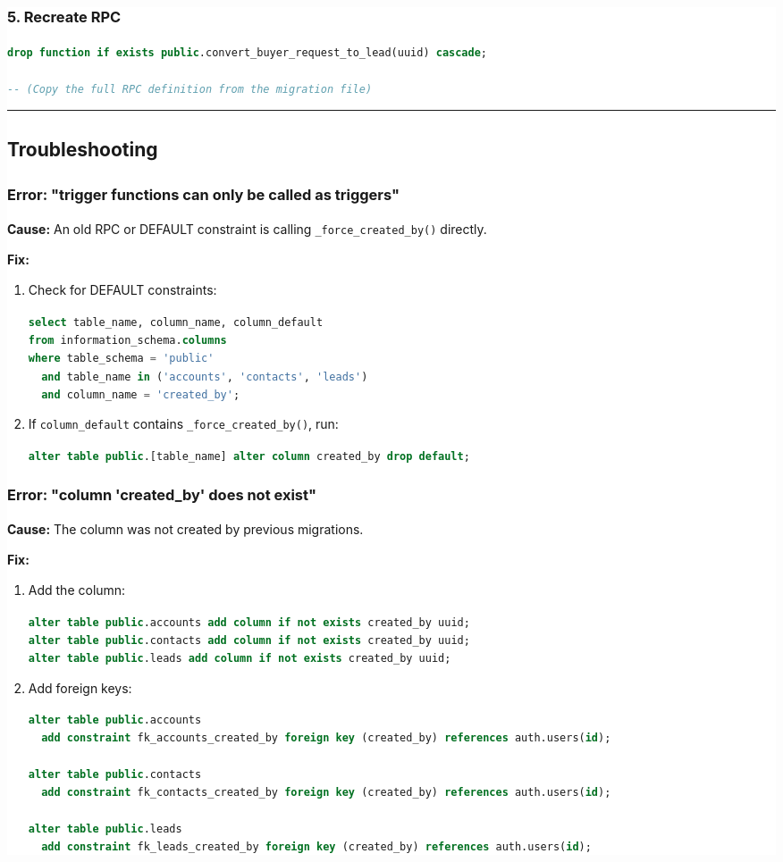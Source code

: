 ### 5. Recreate RPC

```sql
drop function if exists public.convert_buyer_request_to_lead(uuid) cascade;

-- (Copy the full RPC definition from the migration file)
```

---

## Troubleshooting

### Error: "trigger functions can only be called as triggers"

**Cause:** An old RPC or DEFAULT constraint is calling `_force_created_by()` directly.

**Fix:**
1. Check for DEFAULT constraints:
   ```sql
   select table_name, column_name, column_default
   from information_schema.columns
   where table_schema = 'public'
     and table_name in ('accounts', 'contacts', 'leads')
     and column_name = 'created_by';
   ```
2. If `column_default` contains `_force_created_by()`, run:
   ```sql
   alter table public.[table_name] alter column created_by drop default;
   ```

### Error: "column 'created_by' does not exist"

**Cause:** The column was not created by previous migrations.

**Fix:**
1. Add the column:
   ```sql
   alter table public.accounts add column if not exists created_by uuid;
   alter table public.contacts add column if not exists created_by uuid;
   alter table public.leads add column if not exists created_by uuid;
   ```
2. Add foreign keys:
   ```sql
   alter table public.accounts 
     add constraint fk_accounts_created_by foreign key (created_by) references auth.users(id);
   
   alter table public.contacts 
     add constraint fk_contacts_created_by foreign key (created_by) references auth.users(id);
   
   alter table public.leads 
     add constraint fk_leads_created_by foreign key (created_by) references auth.users(id);
   ```

